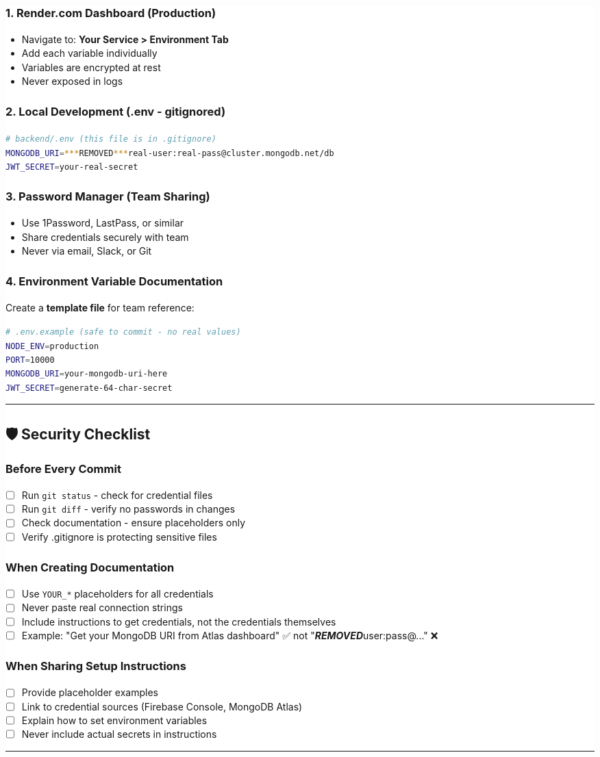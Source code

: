 ### 1. Render.com Dashboard (Production)
- Navigate to: **Your Service > Environment Tab**
- Add each variable individually
- Variables are encrypted at rest
- Never exposed in logs

### 2. Local Development (.env - gitignored)
```bash
# backend/.env (this file is in .gitignore)
MONGODB_URI=***REMOVED***real-user:real-pass@cluster.mongodb.net/db
JWT_SECRET=your-real-secret
```

### 3. Password Manager (Team Sharing)
- Use 1Password, LastPass, or similar
- Share credentials securely with team
- Never via email, Slack, or Git

### 4. Environment Variable Documentation
Create a **template file** for team reference:
```bash
# .env.example (safe to commit - no real values)
NODE_ENV=production
PORT=10000
MONGODB_URI=your-mongodb-uri-here
JWT_SECRET=generate-64-char-secret
```

---

## 🛡️ Security Checklist

### Before Every Commit
- [ ] Run `git status` - check for credential files
- [ ] Run `git diff` - verify no passwords in changes
- [ ] Check documentation - ensure placeholders only
- [ ] Verify .gitignore is protecting sensitive files

### When Creating Documentation
- [ ] Use `YOUR_*` placeholders for all credentials
- [ ] Never paste real connection strings
- [ ] Include instructions to get credentials, not the credentials themselves
- [ ] Example: "Get your MongoDB URI from Atlas dashboard" ✅ not "***REMOVED***user:pass@..." ❌

### When Sharing Setup Instructions
- [ ] Provide placeholder examples
- [ ] Link to credential sources (Firebase Console, MongoDB Atlas)
- [ ] Explain how to set environment variables
- [ ] Never include actual secrets in instructions

---